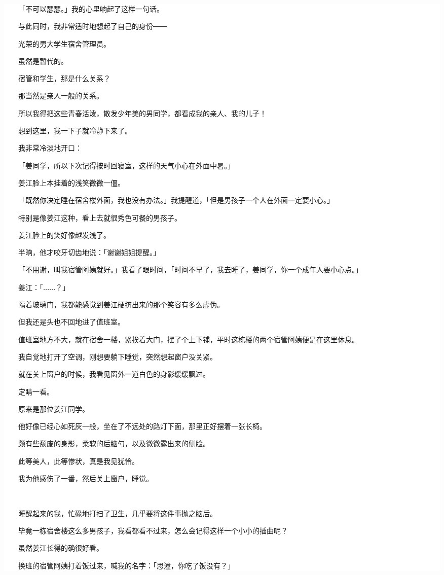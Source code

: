 &emsp;&emsp;「不可以瑟瑟。」我的心里响起了这样一句话。  
  
&emsp;&emsp;与此同时，我非常适时地想起了自己的身份——  
  
&emsp;&emsp;光荣的男大学生宿舍管理员。  
  
&emsp;&emsp;虽然是暂代的。  
  
&emsp;&emsp;宿管和学生，那是什么关系？  
  
&emsp;&emsp;那当然是亲人一般的关系。  
  
&emsp;&emsp;所以我得把这些青春活泼，散发少年美的男同学，都看成我的亲人、我的儿子！  
  
&emsp;&emsp;想到这里，我一下子就冷静下来了。  
  
&emsp;&emsp;我非常冷淡地开口：  
  
&emsp;&emsp;「姜同学，所以下次记得按时回寝室，这样的天气小心在外面中暑。」  
  
&emsp;&emsp;姜江脸上本挂着的浅笑微微一僵。  
  
&emsp;&emsp;「既然你决定睡在宿舍楼外面，我也没有办法。」我提醒道，「但是男孩子一个人在外面一定要小心。」  
  
&emsp;&emsp;特别是像姜江这种，看上去就很秀色可餐的男孩子。  
  
&emsp;&emsp;姜江脸上的笑好像越发浅了。  
  
&emsp;&emsp;半晌，他才咬牙切齿地说：「谢谢姐姐提醒。」  
  
&emsp;&emsp;「不用谢，叫我宿管阿姨就好。」我看了眼时间，「时间不早了，我去睡了，姜同学，你一个成年人要小心点。」  
  
&emsp;&emsp;姜江：「……？」  
  
&emsp;&emsp;隔着玻璃门，我都能感觉到姜江硬挤出来的那个笑容有多么虚伪。  
  
&emsp;&emsp;但我还是头也不回地进了值班室。  
  
&emsp;&emsp;值班室地方不大，就在宿舍一楼，紧挨着大门，摆了个上下铺，平时这栋楼的两个宿管阿姨便是在这里休息。  
  
&emsp;&emsp;我自觉地打开了空调，刚想要躺下睡觉，突然想起窗户没关紧。  
  
&emsp;&emsp;就在关上窗户的时候，我看见窗外一道白色的身影缓缓飘过。  
  
&emsp;&emsp;定睛一看。  
  
&emsp;&emsp;原来是那位姜江同学。  
  
&emsp;&emsp;他好像已经心如死灰一般，坐在了不远处的路灯下面，那里正好摆着一张长椅。  
  
&emsp;&emsp;颇有些颓废的身影，柔软的后脑勺，以及微微露出来的侧脸。  
  
&emsp;&emsp;此等美人，此等惨状，真是我见犹怜。  
  
&emsp;&emsp;我为他感伤了一番，然后关上窗户，睡觉。  
  
&emsp;&emsp;   
  
&emsp;&emsp;睡醒起来的我，忙碌地打扫了卫生，几乎要将这件事抛之脑后。  
  
&emsp;&emsp;毕竟一栋宿舍楼这么多男孩子，我看都看不过来，怎么会记得这样一个小小的插曲呢？  
  
&emsp;&emsp;虽然姜江长得的确很好看。  
  
&emsp;&emsp;换班的宿管阿姨打着饭过来，喊我的名字：「思潼，你吃了饭没有？」  
  